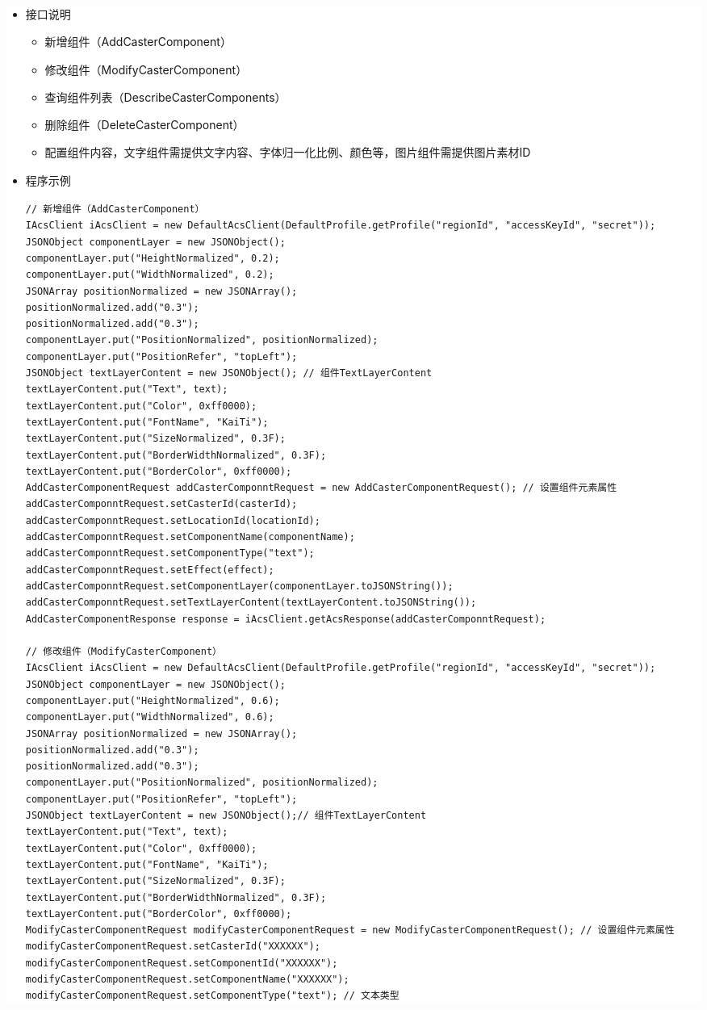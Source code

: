 -   接口说明

    -   新增组件（AddCasterComponent）

    -   修改组件（ModifyCasterComponent）

    -   查询组件列表（DescribeCasterComponents）

    -   删除组件（DeleteCasterComponent）

    -   配置组件内容，文字组件需提供文字内容、字体归一化比例、颜色等，图片组件需提供图片素材ID

-   程序示例

    ```language-java
    // 新增组件（AddCasterComponent）
    IAcsClient iAcsClient = new DefaultAcsClient(DefaultProfile.getProfile("regionId", "accessKeyId", "secret"));
    JSONObject componentLayer = new JSONObject();
    componentLayer.put("HeightNormalized", 0.2);
    componentLayer.put("WidthNormalized", 0.2);
    JSONArray positionNormalized = new JSONArray();
    positionNormalized.add("0.3");
    positionNormalized.add("0.3");
    componentLayer.put("PositionNormalized", positionNormalized);
    componentLayer.put("PositionRefer", "topLeft");
    JSONObject textLayerContent = new JSONObject(); // 组件TextLayerContent
    textLayerContent.put("Text", text);
    textLayerContent.put("Color", 0xff0000);
    textLayerContent.put("FontName", "KaiTi");
    textLayerContent.put("SizeNormalized", 0.3F);
    textLayerContent.put("BorderWidthNormalized", 0.3F);
    textLayerContent.put("BorderColor", 0xff0000);
    AddCasterComponentRequest addCasterComponntRequest = new AddCasterComponentRequest(); // 设置组件元素属性
    addCasterComponntRequest.setCasterId(casterId);
    addCasterComponntRequest.setLocationId(locationId);
    addCasterComponntRequest.setComponentName(componentName);
    addCasterComponntRequest.setComponentType("text");
    addCasterComponntRequest.setEffect(effect);
    addCasterComponntRequest.setComponentLayer(componentLayer.toJSONString());
    addCasterComponntRequest.setTextLayerContent(textLayerContent.toJSONString());
    AddCasterComponentResponse response = iAcsClient.getAcsResponse(addCasterComponntRequest);
    
    // 修改组件（ModifyCasterComponent）
    IAcsClient iAcsClient = new DefaultAcsClient(DefaultProfile.getProfile("regionId", "accessKeyId", "secret"));
    JSONObject componentLayer = new JSONObject();
    componentLayer.put("HeightNormalized", 0.6);
    componentLayer.put("WidthNormalized", 0.6);
    JSONArray positionNormalized = new JSONArray();
    positionNormalized.add("0.3");
    positionNormalized.add("0.3");
    componentLayer.put("PositionNormalized", positionNormalized);
    componentLayer.put("PositionRefer", "topLeft");
    JSONObject textLayerContent = new JSONObject();// 组件TextLayerContent
    textLayerContent.put("Text", text);
    textLayerContent.put("Color", 0xff0000);
    textLayerContent.put("FontName", "KaiTi");
    textLayerContent.put("SizeNormalized", 0.3F);
    textLayerContent.put("BorderWidthNormalized", 0.3F);
    textLayerContent.put("BorderColor", 0xff0000);
    ModifyCasterComponentRequest modifyCasterComponentRequest = new ModifyCasterComponentRequest(); // 设置组件元素属性
    modifyCasterComponentRequest.setCasterId("XXXXXX");
    modifyCasterComponentRequest.setComponentId("XXXXXX");
    modifyCasterComponentRequest.setComponentName("XXXXXX");
    modifyCasterComponentRequest.setComponentType("text"); // 文本类型